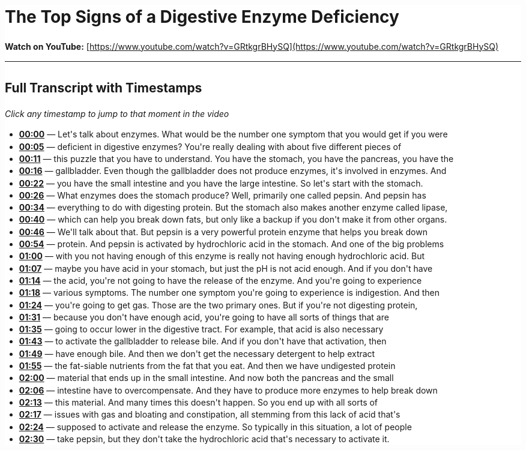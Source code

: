 # The Top Signs of a Digestive Enzyme Deficiency

**Watch on YouTube:** [https://www.youtube.com/watch?v=GRtkgrBHySQ](https://www.youtube.com/watch?v=GRtkgrBHySQ)

---

## Full Transcript with Timestamps

*Click any timestamp to jump to that moment in the video*

- **[00:00](https://www.youtube.com/watch?v=GRtkgrBHySQ&t=0s)** — Let's talk about enzymes. What would be the number one symptom that you would get if you were
- **[00:05](https://www.youtube.com/watch?v=GRtkgrBHySQ&t=5s)** — deficient in digestive enzymes? You're really dealing with about five different pieces of
- **[00:11](https://www.youtube.com/watch?v=GRtkgrBHySQ&t=11s)** — this puzzle that you have to understand. You have the stomach, you have the pancreas, you have the
- **[00:16](https://www.youtube.com/watch?v=GRtkgrBHySQ&t=16s)** — gallbladder. Even though the gallbladder does not produce enzymes, it's involved in enzymes. And
- **[00:22](https://www.youtube.com/watch?v=GRtkgrBHySQ&t=22s)** — you have the small intestine and you have the large intestine. So let's start with the stomach.
- **[00:26](https://www.youtube.com/watch?v=GRtkgrBHySQ&t=26s)** — What enzymes does the stomach produce? Well, primarily one called pepsin. And pepsin has
- **[00:34](https://www.youtube.com/watch?v=GRtkgrBHySQ&t=34s)** — everything to do with digesting protein. But the stomach also makes another enzyme called lipase,
- **[00:40](https://www.youtube.com/watch?v=GRtkgrBHySQ&t=40s)** — which can help you break down fats, but only like a backup if you don't make it from other organs.
- **[00:46](https://www.youtube.com/watch?v=GRtkgrBHySQ&t=46s)** — We'll talk about that. But pepsin is a very powerful protein enzyme that helps you break down
- **[00:54](https://www.youtube.com/watch?v=GRtkgrBHySQ&t=54s)** — protein. And pepsin is activated by hydrochloric acid in the stomach. And one of the big problems
- **[01:00](https://www.youtube.com/watch?v=GRtkgrBHySQ&t=60s)** — with you not having enough of this enzyme is really not having enough hydrochloric acid. But
- **[01:07](https://www.youtube.com/watch?v=GRtkgrBHySQ&t=67s)** — maybe you have acid in your stomach, but just the pH is not acid enough. And if you don't have
- **[01:14](https://www.youtube.com/watch?v=GRtkgrBHySQ&t=74s)** — the acid, you're not going to have the release of the enzyme. And you're going to experience
- **[01:18](https://www.youtube.com/watch?v=GRtkgrBHySQ&t=78s)** — various symptoms. The number one symptom you're going to experience is indigestion. And then
- **[01:24](https://www.youtube.com/watch?v=GRtkgrBHySQ&t=84s)** — you're going to get gas. Those are the two primary ones. But if you're not digesting protein,
- **[01:31](https://www.youtube.com/watch?v=GRtkgrBHySQ&t=91s)** — because you don't have enough acid, you're going to have all sorts of things that are
- **[01:35](https://www.youtube.com/watch?v=GRtkgrBHySQ&t=95s)** — going to occur lower in the digestive tract. For example, that acid is also necessary
- **[01:43](https://www.youtube.com/watch?v=GRtkgrBHySQ&t=103s)** — to activate the gallbladder to release bile. And if you don't have that activation, then
- **[01:49](https://www.youtube.com/watch?v=GRtkgrBHySQ&t=109s)** — have enough bile. And then we don't get the necessary detergent to help extract
- **[01:55](https://www.youtube.com/watch?v=GRtkgrBHySQ&t=115s)** — the fat-siable nutrients from the fat that you eat. And then we have undigested protein
- **[02:00](https://www.youtube.com/watch?v=GRtkgrBHySQ&t=120s)** — material that ends up in the small intestine. And now both the pancreas and the small
- **[02:06](https://www.youtube.com/watch?v=GRtkgrBHySQ&t=126s)** — intestine have to overcompensate. And they have to produce more enzymes to help break down
- **[02:13](https://www.youtube.com/watch?v=GRtkgrBHySQ&t=133s)** — this material. And many times this doesn't happen. So you end up with all sorts of
- **[02:17](https://www.youtube.com/watch?v=GRtkgrBHySQ&t=137s)** — issues with gas and bloating and constipation, all stemming from this lack of acid that's
- **[02:24](https://www.youtube.com/watch?v=GRtkgrBHySQ&t=144s)** — supposed to activate and release the enzyme. So typically in this situation, a lot of people
- **[02:30](https://www.youtube.com/watch?v=GRtkgrBHySQ&t=150s)** — take pepsin, but they don't take the hydrochloric acid that's necessary to activate it.